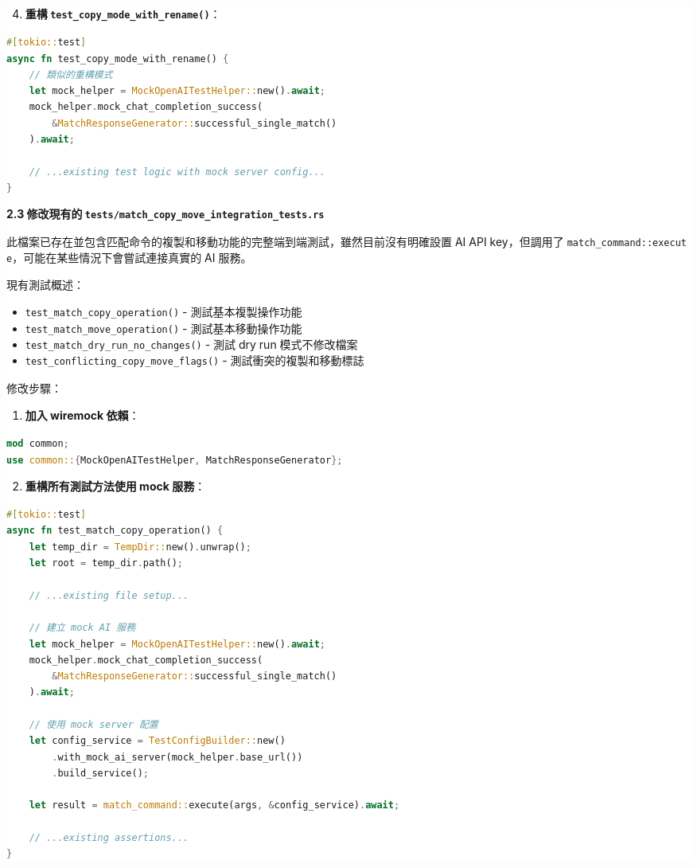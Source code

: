 4. **重構 `test_copy_mode_with_rename()`**：
```rust
#[tokio::test]
async fn test_copy_mode_with_rename() {
    // 類似的重構模式
    let mock_helper = MockOpenAITestHelper::new().await;
    mock_helper.mock_chat_completion_success(
        &MatchResponseGenerator::successful_single_match()
    ).await;
    
    // ...existing test logic with mock server config...
}
```

**2.3 修改現有的 `tests/match_copy_move_integration_tests.rs`**

此檔案已存在並包含匹配命令的複製和移動功能的完整端到端測試，雖然目前沒有明確設置 AI API key，但調用了 `match_command::execute`，可能在某些情況下會嘗試連接真實的 AI 服務。

現有測試概述：
- `test_match_copy_operation()` - 測試基本複製操作功能
- `test_match_move_operation()` - 測試基本移動操作功能
- `test_match_dry_run_no_changes()` - 測試 dry run 模式不修改檔案
- `test_conflicting_copy_move_flags()` - 測試衝突的複製和移動標誌

修改步驟：
1. **加入 wiremock 依賴**：
```rust
mod common;
use common::{MockOpenAITestHelper, MatchResponseGenerator};
```

2. **重構所有測試方法使用 mock 服務**：
```rust
#[tokio::test]
async fn test_match_copy_operation() {
    let temp_dir = TempDir::new().unwrap();
    let root = temp_dir.path();

    // ...existing file setup...

    // 建立 mock AI 服務
    let mock_helper = MockOpenAITestHelper::new().await;
    mock_helper.mock_chat_completion_success(
        &MatchResponseGenerator::successful_single_match()
    ).await;

    // 使用 mock server 配置
    let config_service = TestConfigBuilder::new()
        .with_mock_ai_server(mock_helper.base_url())
        .build_service();

    let result = match_command::execute(args, &config_service).await;

    // ...existing assertions...
}
```
